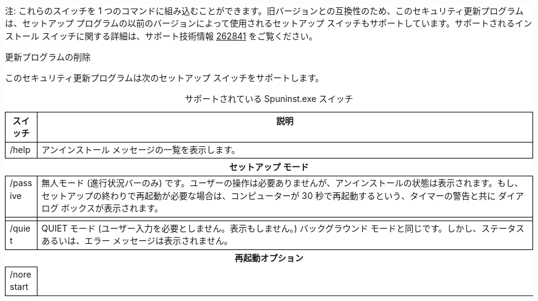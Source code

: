 注: これらのスイッチを 1 つのコマンドに組み込むことができます。旧バージョンとの互換性のため、このセキュリティ更新プログラムは、セットアップ プログラムの以前のバージョンによって使用されるセットアップ スイッチもサポートしています。サポートされるインストール スイッチに関する詳細は、サポート技術情報 [262841](https://support.microsoft.com/kb/262841) をご覧ください。

更新プログラムの削除

このセキュリティ更新プログラムは次のセットアップ スイッチをサポートします。

<table class="dataTable">
<caption>
サポートされている Spuninst.exe スイッチ
</caption>
<tr class="thead">
<th style="border:1px solid black;" >
スイッチ
</th>
<th style="border:1px solid black;" >
説明
</th>
</tr>
<tr>
<td style="border:1px solid black;">
/help
</td>
<td style="border:1px solid black;">
アンインストール メッセージの一覧を表示します。
</td>
</tr>
<tr>
<th colspan="2">
セットアップ モード
</th>
</tr>
<tr class="alternateRow">
<td style="border:1px solid black;">
/passive
</td>
<td style="border:1px solid black;">
無人モード (進行状況バーのみ) です。ユーザーの操作は必要ありませんが、アンインストールの状態は表示されます。もし、セットアップの終わりで再起動が必要な場合は、コンピューターが 30 秒で再起動するという、タイマーの警告と共に ダイアログ ボックスが表示されます。
</td>
</tr>
<tr>
<td style="border:1px solid black;">
</td>
<td style="border:1px solid black;">
</td>
</tr>
<tr class="alternateRow">
<td style="border:1px solid black;">
/quiet
</td>
<td style="border:1px solid black;">
QUIET モード (ユーザー入力を必要としません。表示もしません。) バックグラウンド モードと同じです。しかし、ステータスあるいは、エラー メッセージは表示されません。
</td>
</tr>
<tr>
<th colspan="2">
再起動オプション
</th>
</tr>
<tr>
<td style="border:1px solid black;">
/norestart
</td>